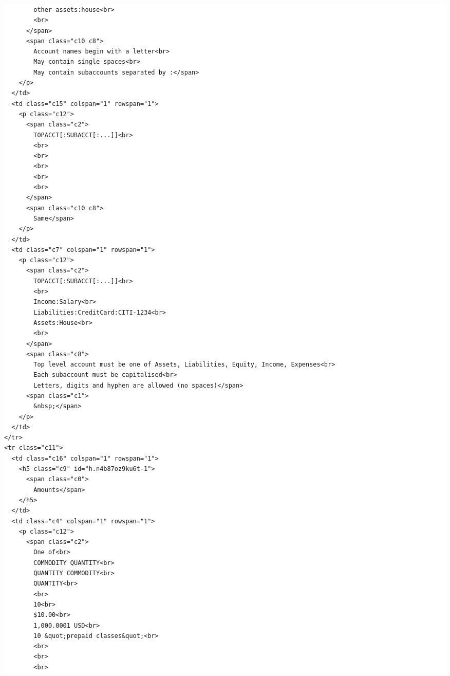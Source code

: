             other assets:house<br>
            <br>
          </span>
          <span class="c10 c8">
            Account names begin with a letter<br>
            May contain single spaces<br>
            May contain subaccounts separated by :</span>
        </p>
      </td>
      <td class="c15" colspan="1" rowspan="1">
        <p class="c12">
          <span class="c2">
            TOPACCT[:SUBACCT[:...]]<br>
            <br>
            <br>
            <br>
            <br>
            <br>
          </span>
          <span class="c10 c8">
            Same</span>
        </p>
      </td>
      <td class="c7" colspan="1" rowspan="1">
        <p class="c12">
          <span class="c2">
            TOPACCT[:SUBACCT[:...]]<br>
            <br>
            Income:Salary<br>
            Liabilities:CreditCard:CITI-1234<br>
            Assets:House<br>
            <br>
          </span>
          <span class="c8">
            Top level account must be one of Assets, Liabilities, Equity, Income, Expenses<br>
            Each subaccount must be capitalised<br>
            Letters, digits and hyphen are allowed (no spaces)</span>
          <span class="c1">
            &nbsp;</span>
        </p>
      </td>
    </tr>
    <tr class="c11">
      <td class="c16" colspan="1" rowspan="1">
        <h5 class="c9" id="h.n4b87oz9ku6t-1">
          <span class="c0">
            Amounts</span>
        </h5>
      </td>
      <td class="c4" colspan="1" rowspan="1">
        <p class="c12">
          <span class="c2">
            One of<br>
            COMMODITY QUANTITY<br>
            QUANTITY COMMODITY<br>
            QUANTITY<br>
            <br>
            10<br>
            $10.00<br>
            1,000.0001 USD<br>
            10 &quot;prepaid classes&quot;<br>
            <br>
            <br>
            <br>